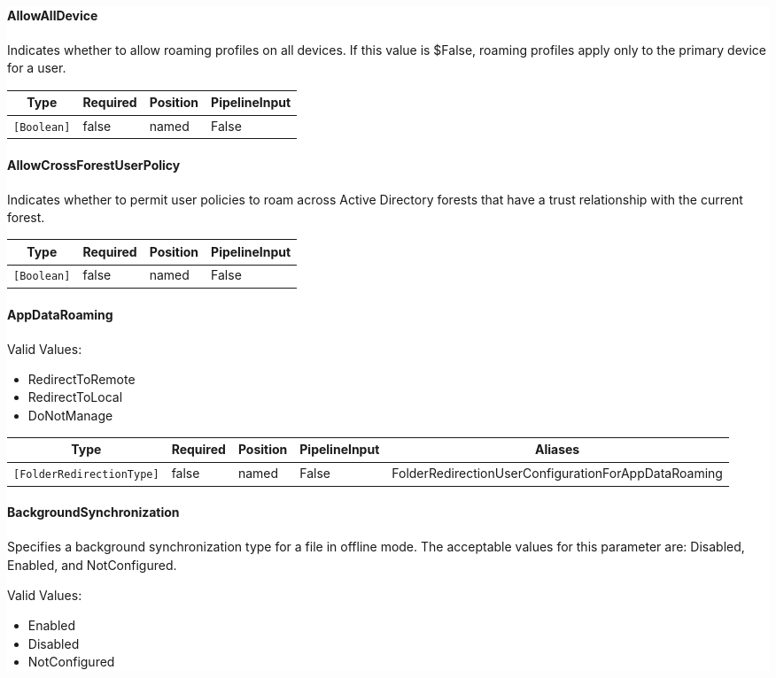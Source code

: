 

#### **AllowAllDevice**

Indicates whether to allow roaming profiles on all devices. If this value is $False, roaming profiles apply only to the primary device for a user.






|Type       |Required|Position|PipelineInput|
|-----------|--------|--------|-------------|
|`[Boolean]`|false   |named   |False        |



#### **AllowCrossForestUserPolicy**

Indicates whether to permit user policies to roam across Active Directory forests that have a trust relationship with the current forest.






|Type       |Required|Position|PipelineInput|
|-----------|--------|--------|-------------|
|`[Boolean]`|false   |named   |False        |



#### **AppDataRoaming**





Valid Values:

* RedirectToRemote
* RedirectToLocal
* DoNotManage






|Type                     |Required|Position|PipelineInput|Aliases                                            |
|-------------------------|--------|--------|-------------|---------------------------------------------------|
|`[FolderRedirectionType]`|false   |named   |False        |FolderRedirectionUserConfigurationForAppDataRoaming|



#### **BackgroundSynchronization**

Specifies a background synchronization type for a file in offline mode. The acceptable values for this parameter are: Disabled, Enabled, and NotConfigured.



Valid Values:

* Enabled
* Disabled
* NotConfigured
